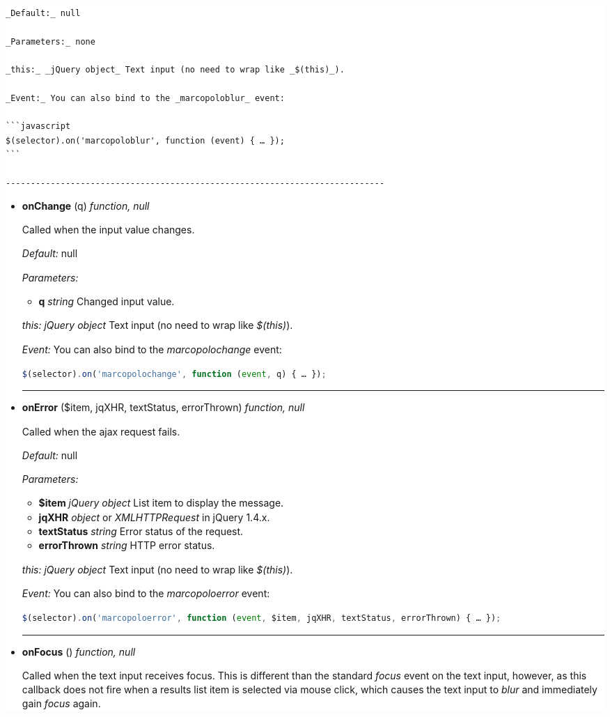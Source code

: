     _Default:_ null

    _Parameters:_ none

    _this:_ _jQuery object_ Text input (no need to wrap like _$(this)_).

    _Event:_ You can also bind to the _marcopoloblur_ event:

    ```javascript
    $(selector).on('marcopoloblur', function (event) { … });
    ```

    ----------------------------------------------------------------------------
*   **onChange** (q) _function, null_

    Called when the input value changes.

    _Default:_ null

    _Parameters:_

    *   **q** _string_ Changed input value.

    _this:_ _jQuery object_ Text input (no need to wrap like _$(this)_).

    _Event:_ You can also bind to the _marcopolochange_ event:

    ```javascript
    $(selector).on('marcopolochange', function (event, q) { … });
    ```

    ----------------------------------------------------------------------------
*   **onError** ($item, jqXHR, textStatus, errorThrown)
    _function, null_

    Called when the ajax request fails.

    _Default:_ null

    _Parameters:_

    *   **$item** _jQuery object_ List item to display the message.
    *   **jqXHR** _object_ or _XMLHTTPRequest_ in jQuery 1.4.x.
    *   **textStatus** _string_ Error status of the request.
    *   **errorThrown** _string_ HTTP error status.

    _this:_ _jQuery object_ Text input (no need to wrap like _$(this)_).

    _Event:_ You can also bind to the _marcopoloerror_ event:

    ```javascript
    $(selector).on('marcopoloerror', function (event, $item, jqXHR, textStatus, errorThrown) { … });
    ```

    ----------------------------------------------------------------------------
*   **onFocus** () _function, null_

    Called when the text input receives focus. This is different than the
    standard _focus_ event on the text input, however, as this callback does
    not fire when a results list item is selected via mouse click, which causes
    the text input to _blur_ and immediately gain _focus_ again.
